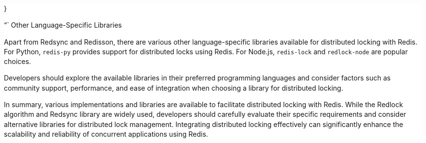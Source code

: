 }

“`
Other Language-Specific Libraries

Apart from Redsync and Redisson, there are various other language-specific libraries available for distributed locking with Redis. For Python, `redis-py` provides support for distributed locks using Redis. For Node.js, `redis-lock` and `redlock-node` are popular choices.

Developers should explore the available libraries in their preferred programming languages and consider factors such as community support, performance, and ease of integration when choosing a library for distributed locking.

In summary, various implementations and libraries are available to facilitate distributed locking with Redis. While the Redlock algorithm and Redsync library are widely used, developers should carefully evaluate their specific requirements and consider alternative libraries for distributed lock management. Integrating distributed locking effectively can significantly enhance the scalability and reliability of concurrent applications using Redis.
